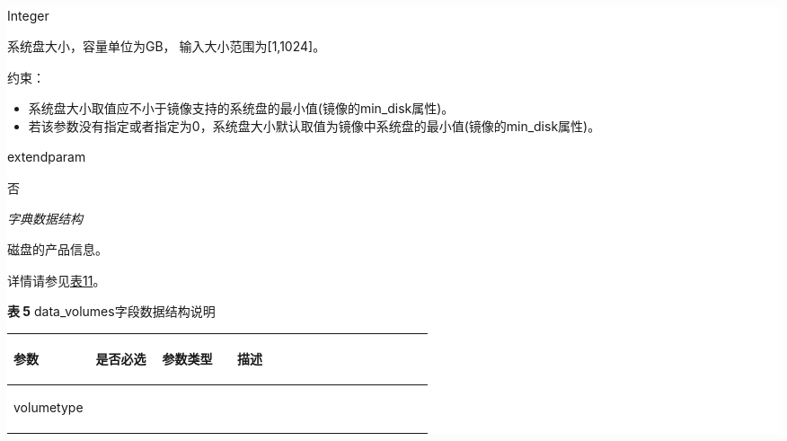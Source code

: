 <td class="cellrowborder" valign="top" width="18%" headers="mcps1.2.5.1.3 "><p id="zh-cn_topic_0020212668_p17668334142649"><a name="zh-cn_topic_0020212668_p17668334142649"></a><a name="zh-cn_topic_0020212668_p17668334142649"></a>Integer</p>
</td>
<td class="cellrowborder" valign="top" width="47%" headers="mcps1.2.5.1.4 "><p id="zh-cn_topic_0020212668_p21848977142649"><a name="zh-cn_topic_0020212668_p21848977142649"></a><a name="zh-cn_topic_0020212668_p21848977142649"></a>系统盘大小，容量单位为GB，&nbsp;输入大小范围为[1,1024]。</p>
<p id="zh-cn_topic_0020212668_p9898211364"><a name="zh-cn_topic_0020212668_p9898211364"></a><a name="zh-cn_topic_0020212668_p9898211364"></a>约束：</p>
<a name="zh-cn_topic_0020212668_ul13190271969"></a><a name="zh-cn_topic_0020212668_ul13190271969"></a><ul id="zh-cn_topic_0020212668_ul13190271969"><li>系统盘大小取值应不小于镜像支持的系统盘的最小值(镜像的min_disk属性)。</li><li>若该参数没有指定或者指定为0，系统盘大小默认取值为镜像中系统盘的最小值(镜像的min_disk属性)。</li></ul>
</td>
</tr>
<tr id="zh-cn_topic_0020212668_row545265212149"><td class="cellrowborder" valign="top" width="18%" headers="mcps1.2.5.1.1 "><p id="zh-cn_topic_0020212668_p4907386912149"><a name="zh-cn_topic_0020212668_p4907386912149"></a><a name="zh-cn_topic_0020212668_p4907386912149"></a>extendparam</p>
</td>
<td class="cellrowborder" valign="top" width="17%" headers="mcps1.2.5.1.2 "><p id="zh-cn_topic_0020212668_p1556045812149"><a name="zh-cn_topic_0020212668_p1556045812149"></a><a name="zh-cn_topic_0020212668_p1556045812149"></a>否</p>
</td>
<td class="cellrowborder" valign="top" width="18%" headers="mcps1.2.5.1.3 "><p id="zh-cn_topic_0020212668_p5243760412149"><a name="zh-cn_topic_0020212668_p5243760412149"></a><a name="zh-cn_topic_0020212668_p5243760412149"></a><em id="zh-cn_topic_0020212668_i38008561121616"><a name="zh-cn_topic_0020212668_i38008561121616"></a><a name="zh-cn_topic_0020212668_i38008561121616"></a>字典数据结构</em></p>
</td>
<td class="cellrowborder" valign="top" width="47%" headers="mcps1.2.5.1.4 "><p id="zh-cn_topic_0020212668_p66177066121626"><a name="zh-cn_topic_0020212668_p66177066121626"></a><a name="zh-cn_topic_0020212668_p66177066121626"></a>磁盘的产品信息。</p>
<p id="zh-cn_topic_0020212668_p4638352282"><a name="zh-cn_topic_0020212668_p4638352282"></a><a name="zh-cn_topic_0020212668_p4638352282"></a>详情请参见<a href="创建云服务器.md#table759729312178">表11</a>。</p>
</td>
</tr>
</tbody>
</table>

**表 5**  data\_volumes字段数据结构说明

<a name="table66739923"></a>
<table><thead align="left"><tr id="zh-cn_topic_0020212668_row64470080"><th class="cellrowborder" valign="top" width="19.55%" id="mcps1.2.5.1.1"><p id="zh-cn_topic_0020212668_p11191618194312"><a name="zh-cn_topic_0020212668_p11191618194312"></a><a name="zh-cn_topic_0020212668_p11191618194312"></a>参数</p>
</th>
<th class="cellrowborder" valign="top" width="15.8%" id="mcps1.2.5.1.2"><p id="zh-cn_topic_0020212668_p911916181439"><a name="zh-cn_topic_0020212668_p911916181439"></a><a name="zh-cn_topic_0020212668_p911916181439"></a>是否必选</p>
</th>
<th class="cellrowborder" valign="top" width="17.849999999999998%" id="mcps1.2.5.1.3"><p id="zh-cn_topic_0020212668_p16135171819439"><a name="zh-cn_topic_0020212668_p16135171819439"></a><a name="zh-cn_topic_0020212668_p16135171819439"></a>参数类型</p>
</th>
<th class="cellrowborder" valign="top" width="46.800000000000004%" id="mcps1.2.5.1.4"><p id="zh-cn_topic_0020212668_p2135131811433"><a name="zh-cn_topic_0020212668_p2135131811433"></a><a name="zh-cn_topic_0020212668_p2135131811433"></a>描述</p>
</th>
</tr>
</thead>
<tbody><tr id="zh-cn_topic_0020212668_row11410990"><td class="cellrowborder" valign="top" width="19.55%" headers="mcps1.2.5.1.1 "><p id="zh-cn_topic_0020212668_p51874972"><a name="zh-cn_topic_0020212668_p51874972"></a><a name="zh-cn_topic_0020212668_p51874972"></a>volumetype</p>
</td>